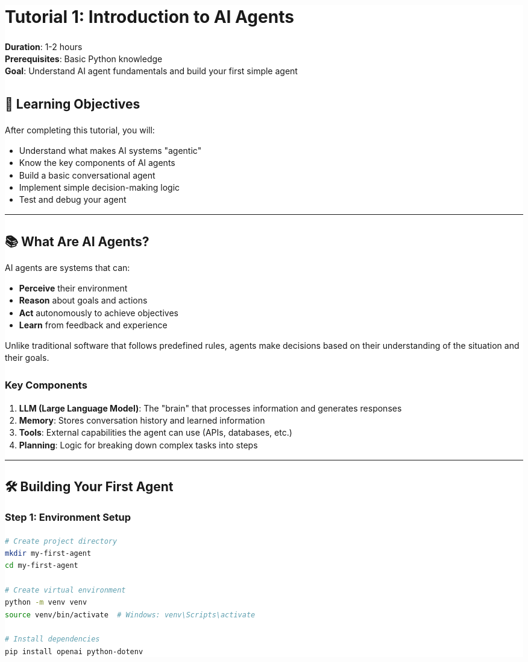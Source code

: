 # Tutorial 1: Introduction to AI Agents

**Duration**: 1-2 hours  
**Prerequisites**: Basic Python knowledge  
**Goal**: Understand AI agent fundamentals and build your first simple agent

## 🎯 Learning Objectives

After completing this tutorial, you will:
- Understand what makes AI systems "agentic"
- Know the key components of AI agents
- Build a basic conversational agent
- Implement simple decision-making logic
- Test and debug your agent

---

## 📚 What Are AI Agents?

AI agents are systems that can:
- **Perceive** their environment
- **Reason** about goals and actions
- **Act** autonomously to achieve objectives
- **Learn** from feedback and experience

Unlike traditional software that follows predefined rules, agents make decisions based on their understanding of the situation and their goals.

### Key Components

1. **LLM (Large Language Model)**: The "brain" that processes information and generates responses
2. **Memory**: Stores conversation history and learned information
3. **Tools**: External capabilities the agent can use (APIs, databases, etc.)
4. **Planning**: Logic for breaking down complex tasks into steps

---

## 🛠️ Building Your First Agent

### Step 1: Environment Setup

```bash
# Create project directory
mkdir my-first-agent
cd my-first-agent

# Create virtual environment
python -m venv venv
source venv/bin/activate  # Windows: venv\Scripts\activate

# Install dependencies
pip install openai python-dotenv
```
